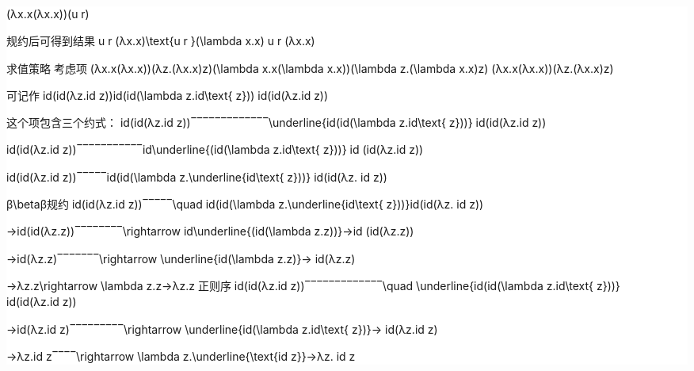 (λx.x(λx.x))(u r)

规约后可得到结果
u r (λx.x)\text{u r }(\lambda x.x)
u r (λx.x)

求值策略
考虑项
(λx.x(λx.x))(λz.(λx.x)z)(\lambda x.x(\lambda x.x))(\lambda z.(\lambda x.x)z)
(λx.x(λx.x))(λz.(λx.x)z)

可记作
id(id(λz.id z))id(id(\lambda z.id\text{ z}))
id(id(λz.id z))

这个项包含三个约式：
id(id(λz.id z))‾‾‾‾‾‾‾‾‾‾‾‾‾\underline{id(id(\lambda z.id\text{ z}))}
id(id(λz.id z))
​	
 
id(id(λz.id z))‾‾‾‾‾‾‾‾‾‾‾id\underline{(id(\lambda z.id\text{ z}))}
id 
(id(λz.id z))
​	
 
id(id(λz.id z))‾‾‾‾‾id(id(\lambda z.\underline{id\text{ z}))}
id(id(λz. 
id z))
​	
 

β\betaβ规约
id(id(λz.id z))‾‾‾‾‾\quad id(id(\lambda z.\underline{id\text{ z}))}id(id(λz. 
id z))
​	
 
→id(id(λz.z))‾‾‾‾‾‾‾‾\rightarrow id\underline{(id(\lambda z.z))}→id 
(id(λz.z))
​	
 
→id(λz.z)‾‾‾‾‾‾‾\rightarrow \underline{id(\lambda z.z)}→ 
id(λz.z)
​	
 
→λz.z\rightarrow \lambda z.z→λz.z
正则序
id(id(λz.id z))‾‾‾‾‾‾‾‾‾‾‾‾‾\quad \underline{id(id(\lambda z.id\text{ z}))} 
id(id(λz.id z))
​	
 
→id(λz.id z)‾‾‾‾‾‾‾‾‾\rightarrow \underline{id(\lambda z.id\text{ z})}→ 
id(λz.id z)
​	
 
→λz.id z‾‾‾‾\rightarrow \lambda z.\underline{\text{id z}}→λz. 
id z
​	
 